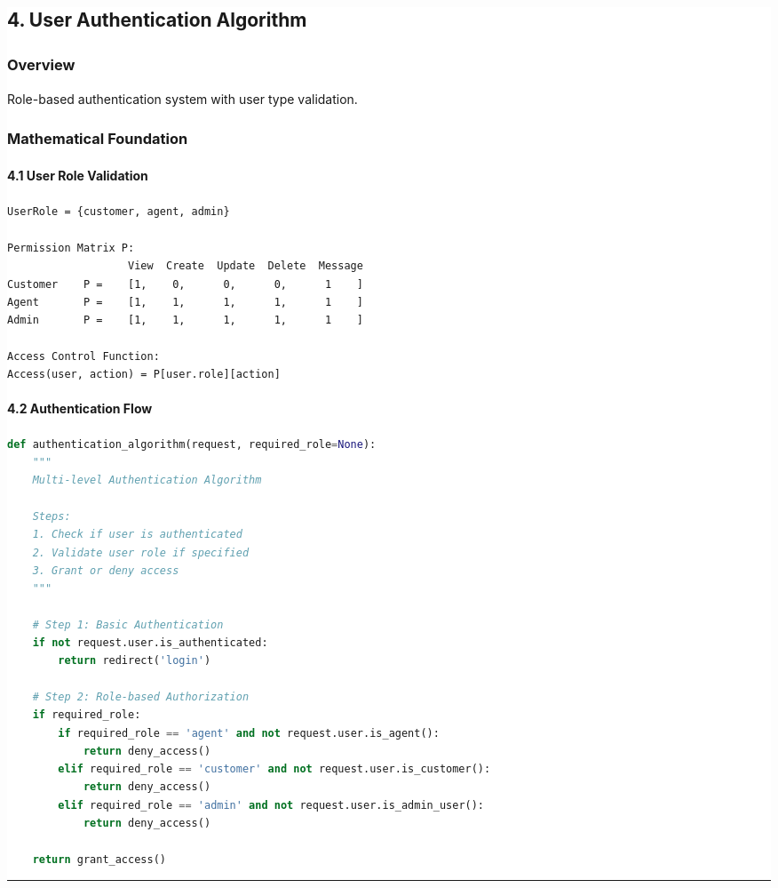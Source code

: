 
## 4. User Authentication Algorithm

### Overview
Role-based authentication system with user type validation.

### Mathematical Foundation

#### 4.1 User Role Validation
```
UserRole = {customer, agent, admin}

Permission Matrix P:
                   View  Create  Update  Delete  Message
Customer    P =    [1,    0,      0,      0,      1    ]
Agent       P =    [1,    1,      1,      1,      1    ]
Admin       P =    [1,    1,      1,      1,      1    ]

Access Control Function:
Access(user, action) = P[user.role][action]
```

#### 4.2 Authentication Flow
```python
def authentication_algorithm(request, required_role=None):
    """
    Multi-level Authentication Algorithm
    
    Steps:
    1. Check if user is authenticated
    2. Validate user role if specified
    3. Grant or deny access
    """
    
    # Step 1: Basic Authentication
    if not request.user.is_authenticated:
        return redirect('login')
    
    # Step 2: Role-based Authorization
    if required_role:
        if required_role == 'agent' and not request.user.is_agent():
            return deny_access()
        elif required_role == 'customer' and not request.user.is_customer():
            return deny_access()
        elif required_role == 'admin' and not request.user.is_admin_user():
            return deny_access()
    
    return grant_access()
```

---
